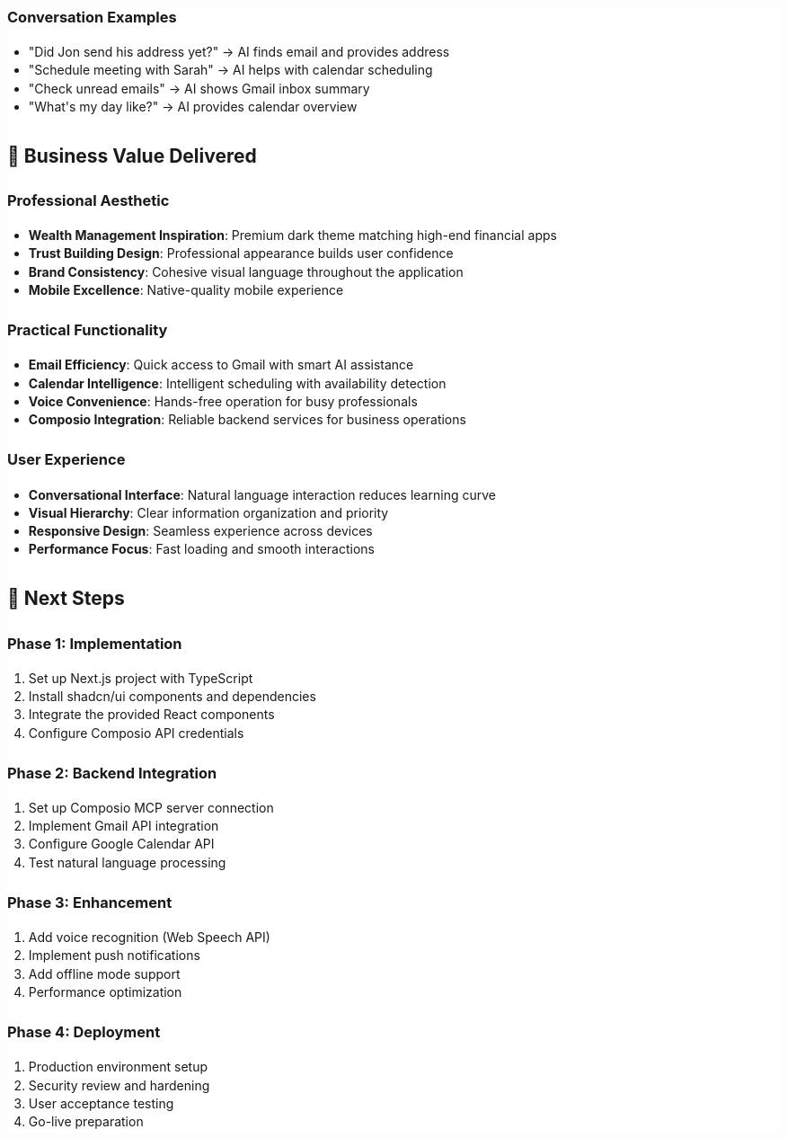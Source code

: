 ### Conversation Examples
- "Did Jon send his address yet?" → AI finds email and provides address
- "Schedule meeting with Sarah" → AI helps with calendar scheduling
- "Check unread emails" → AI shows Gmail inbox summary
- "What's my day like?" → AI provides calendar overview

## 🎯 Business Value Delivered

### Professional Aesthetic
- **Wealth Management Inspiration**: Premium dark theme matching high-end financial apps
- **Trust Building Design**: Professional appearance builds user confidence
- **Brand Consistency**: Cohesive visual language throughout the application
- **Mobile Excellence**: Native-quality mobile experience

### Practical Functionality
- **Email Efficiency**: Quick access to Gmail with smart AI assistance
- **Calendar Intelligence**: Intelligent scheduling with availability detection
- **Voice Convenience**: Hands-free operation for busy professionals
- **Composio Integration**: Reliable backend services for business operations

### User Experience
- **Conversational Interface**: Natural language interaction reduces learning curve
- **Visual Hierarchy**: Clear information organization and priority
- **Responsive Design**: Seamless experience across devices
- **Performance Focus**: Fast loading and smooth interactions

## 🔄 Next Steps

### Phase 1: Implementation
1. Set up Next.js project with TypeScript
2. Install shadcn/ui components and dependencies
3. Integrate the provided React components
4. Configure Composio API credentials

### Phase 2: Backend Integration
1. Set up Composio MCP server connection
2. Implement Gmail API integration
3. Configure Google Calendar API
4. Test natural language processing

### Phase 3: Enhancement
1. Add voice recognition (Web Speech API)
2. Implement push notifications
3. Add offline mode support
4. Performance optimization

### Phase 4: Deployment
1. Production environment setup
2. Security review and hardening
3. User acceptance testing
4. Go-live preparation
